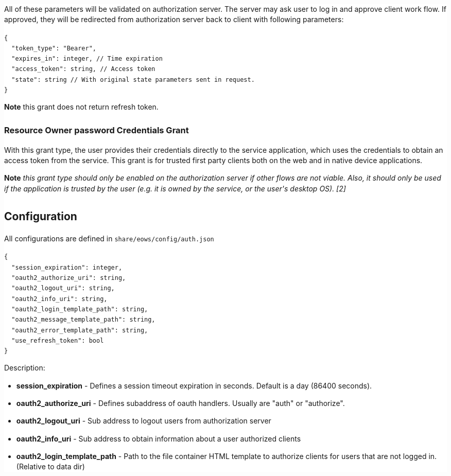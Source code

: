 All of these parameters will be validated on authorization server. The server may ask user to log in and approve client work flow. If approved, they will be redirected from authorization server back to client with following parameters:

```
{
  "token_type": "Bearer",
  "expires_in": integer, // Time expiration
  "access_token": string, // Access token
  "state": string // With original state parameters sent in request.
}
```

**Note** this grant does not return refresh token.

### Resource Owner password Credentials Grant

With this grant type, the user provides their credentials directly to the service application, which uses the credentials to obtain an access token from the service. This grant is for trusted first party clients both on the web and in native device applications. 

**Note** *this grant type should only be enabled on the authorization server if other flows are not viable. Also, it should only be used if the application is trusted by the user (e.g. it is owned by the service, or the user's desktop OS). [2]*


## Configuration

All configurations are defined in `share/eows/config/auth.json`
```
{
  "session_expiration": integer,
  "oauth2_authorize_uri": string,
  "oauth2_logout_uri": string,
  "oauth2_info_uri": string,
  "oauth2_login_template_path": string,
  "oauth2_message_template_path": string,
  "oauth2_error_template_path": string,
  "use_refresh_token": bool
}
```

Description:

  * **session_expiration** - Defines a session timeout expiration in seconds. Default is a day (86400 seconds).

  * **oauth2_authorize_uri** - Defines subaddress of oauth handlers. Usually are "auth" or "authorize".
  
  * **oauth2_logout_uri** - Sub address to logout users from authorization server

  * **oauth2_info_uri** - Sub address to obtain information about a user authorized clients

  * **oauth2_login_template_path** - Path to the file container HTML template to authorize clients for users that are not logged in. (Relative to data dir)

